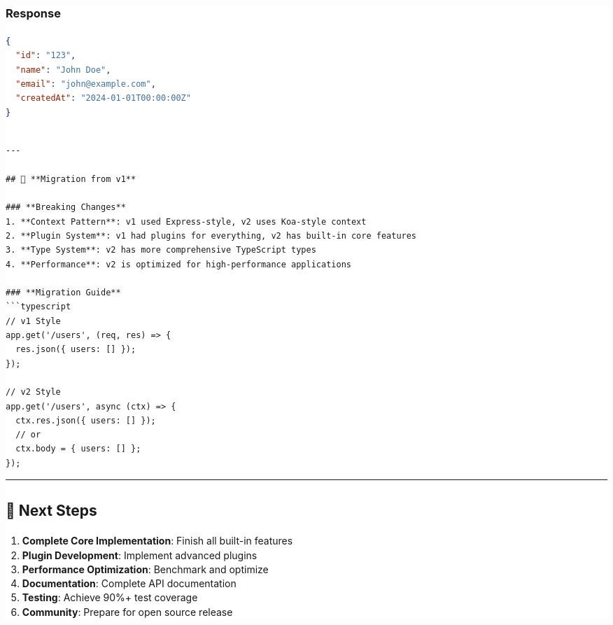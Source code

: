 ### Response
```json
{
  "id": "123",
  "name": "John Doe",
  "email": "john@example.com",
  "createdAt": "2024-01-01T00:00:00Z"
}
```
```

---

## 🔄 **Migration from v1**

### **Breaking Changes**
1. **Context Pattern**: v1 used Express-style, v2 uses Koa-style context
2. **Plugin System**: v1 had plugins for everything, v2 has built-in core features
3. **Type System**: v2 has more comprehensive TypeScript types
4. **Performance**: v2 is optimized for high-performance applications

### **Migration Guide**
```typescript
// v1 Style
app.get('/users', (req, res) => {
  res.json({ users: [] });
});

// v2 Style
app.get('/users', async (ctx) => {
  ctx.res.json({ users: [] });
  // or
  ctx.body = { users: [] };
});
```

---

## 🎯 **Next Steps**

1. **Complete Core Implementation**: Finish all built-in features
2. **Plugin Development**: Implement advanced plugins
3. **Performance Optimization**: Benchmark and optimize
4. **Documentation**: Complete API documentation
5. **Testing**: Achieve 90%+ test coverage
6. **Community**: Prepare for open source release 